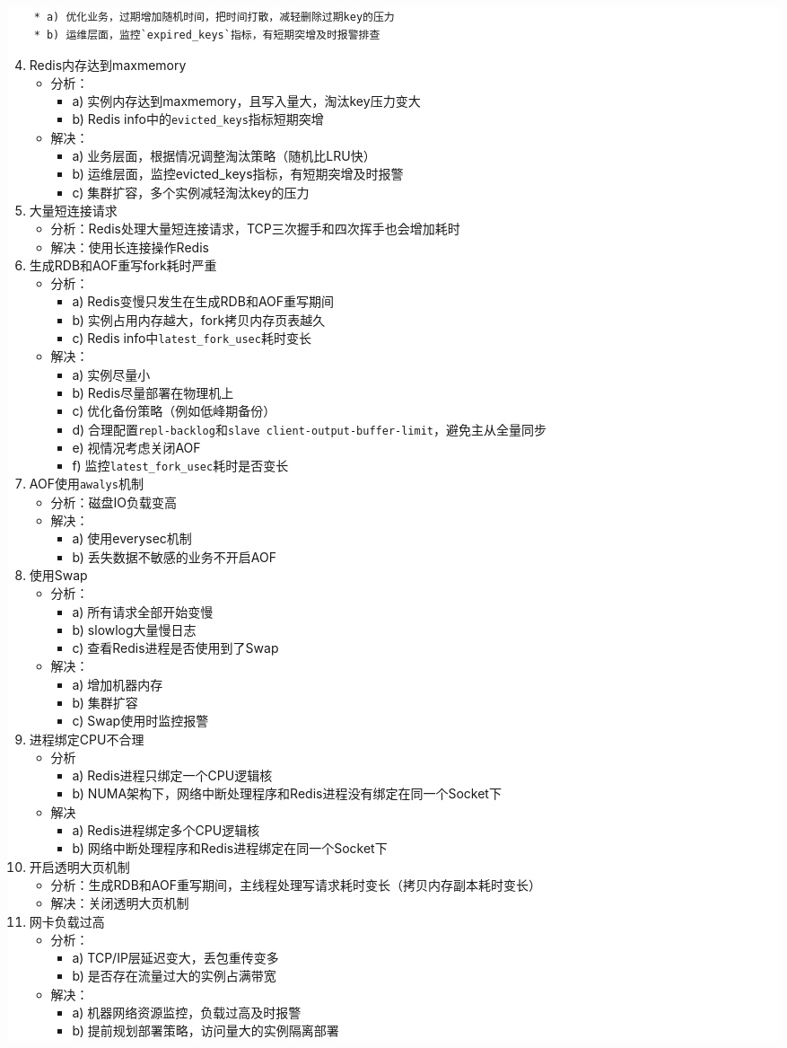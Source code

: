 		* a) 优化业务，过期增加随机时间，把时间打散，减轻删除过期key的压力 
		* b) 运维层面，监控`expired_keys`指标，有短期突增及时报警排查
4. Redis内存达到maxmemory
	* 分析：
		* a) 实例内存达到maxmemory，且写入量大，淘汰key压力变大 
		* b) Redis info中的`evicted_keys`指标短期突增
	* 解决：
		* a) 业务层面，根据情况调整淘汰策略（随机比LRU快） 
		* b) 运维层面，监控evicted_keys指标，有短期突增及时报警 
		* c) 集群扩容，多个实例减轻淘汰key的压力
5. 大量短连接请求
	* 分析：Redis处理大量短连接请求，TCP三次握手和四次挥手也会增加耗时
	* 解决：使用长连接操作Redis
6. 生成RDB和AOF重写fork耗时严重
	* 分析：
		* a) Redis变慢只发生在生成RDB和AOF重写期间 
		* b) 实例占用内存越大，fork拷贝内存页表越久 
		* c) Redis info中`latest_fork_usec`耗时变长
	* 解决：
		* a) 实例尽量小 
		* b) Redis尽量部署在物理机上 
		* c) 优化备份策略（例如低峰期备份） 
		* d) 合理配置`repl-backlog`和`slave client-output-buffer-limit`，避免主从全量同步 
		* e) 视情况考虑关闭AOF 
		* f) 监控`latest_fork_usec`耗时是否变长
7. AOF使用`awalys`机制
	* 分析：磁盘IO负载变高
	* 解决：
		* a) 使用everysec机制 
		* b) 丢失数据不敏感的业务不开启AOF
8. 使用Swap
	* 分析：
		* a) 所有请求全部开始变慢 
		* b) slowlog大量慢日志
		* c) 查看Redis进程是否使用到了Swap
	* 解决：
		* a) 增加机器内存 
		* b) 集群扩容 
		* c) Swap使用时监控报警
9. 进程绑定CPU不合理
	* 分析
		* a) Redis进程只绑定一个CPU逻辑核
		* b) NUMA架构下，网络中断处理程序和Redis进程没有绑定在同一个Socket下
	* 解决
		* a) Redis进程绑定多个CPU逻辑核
		* b) 网络中断处理程序和Redis进程绑定在同一个Socket下
10. 开启透明大页机制
	* 分析：生成RDB和AOF重写期间，主线程处理写请求耗时变长（拷贝内存副本耗时变长）
	* 解决：关闭透明大页机制
11. 网卡负载过高
	* 分析：
		* a) TCP/IP层延迟变大，丢包重传变多 
		* b) 是否存在流量过大的实例占满带宽
	* 解决：
		* a) 机器网络资源监控，负载过高及时报警 
		* b) 提前规划部署策略，访问量大的实例隔离部署
